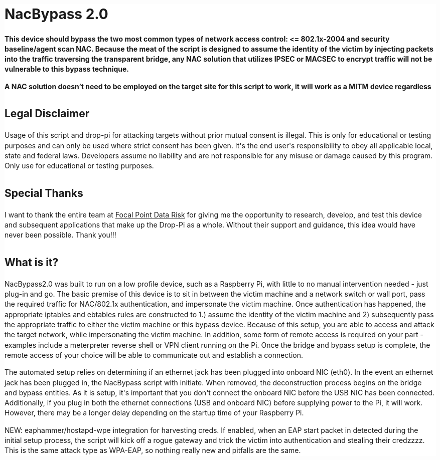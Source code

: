 # NacBypass 2.0

**This device should bypass the two most common types of network access control: <= 802.1x-2004 and security baseline/agent scan NAC. Because the meat of the script is designed to assume the identity of the victim by injecting packets into the traffic traversing the transparent bridge, any NAC solution that utilizes IPSEC or MACSEC to encrypt traffic will not be vulnerable to this bypass technique.**

**A NAC solution doesn’t need to be employed on the target site for this script to work, it will work as a MITM device regardless**

## Legal Disclaimer

Usage of this script and drop-pi for attacking targets without prior mutual consent is illegal. This is only for educational or testing purposes and can only be used where strict consent has been given. It's the end user's responsibility to obey all applicable local, state and federal laws. Developers assume no liability and are not responsible for any misuse or damage caused by this program. Only use for educational or testing purposes.

## Special Thanks

I want to thank the entire team at [Focal Point Data Risk](https://focal-point.com/) for giving me the opportunity to research, develop, and test this device and subsequent applications that make up the Drop-Pi as a whole. Without their support and guidance, this idea would have never been possible. Thank you!!!

## What is it?

NacBypass2.0 was built to run on a low profile device, such as a Raspberry Pi, with little to no manual intervention needed - just plug-in and go. The basic premise of this device is to sit in between the victim machine and a network switch or wall port, pass the required traffic for NAC/802.1x authentication, and impersonate the victim machine. Once authentication has happened, the appropriate iptables and ebtables rules are constructed to 1.) assume the identity of the victim machine and 2) subsequently pass the appropriate traffic to either the victim machine or this bypass device. Because of this setup, you are able to access and attack the target network, while impersonating the victim machine. In addition, some form of remote access is required on your part - examples include a meterpreter reverse shell or VPN client running on the Pi. Once the bridge and bypass setup is complete, the remote access of your choice will be able to communicate out and establish a connection.

The automated setup relies on determining if an ethernet jack has been plugged into onboard NIC (eth0). In the event an ethernet jack has been plugged in, the NacBypass script with initiate. When removed, the deconstruction process begins on the bridge and bypass entities. As it is setup, it's important that you don't connect the onboard NIC before the USB NIC has been connected. Additionally, if you plug in both the ethernet connections (USB and onboard NIC) before supplying power to the Pi, it will work. However, there may be a longer delay depending on the startup time of your Raspberry Pi.

NEW: eaphammer/hostapd-wpe integration for harvesting creds. If enabled, when an EAP start packet in detected during the initial setup process, the script will kick off a rogue gateway and trick the victim into authentication and stealing their credzzzz. This is the same attack type as WPA-EAP, so nothing really new and pitfalls are the same.
